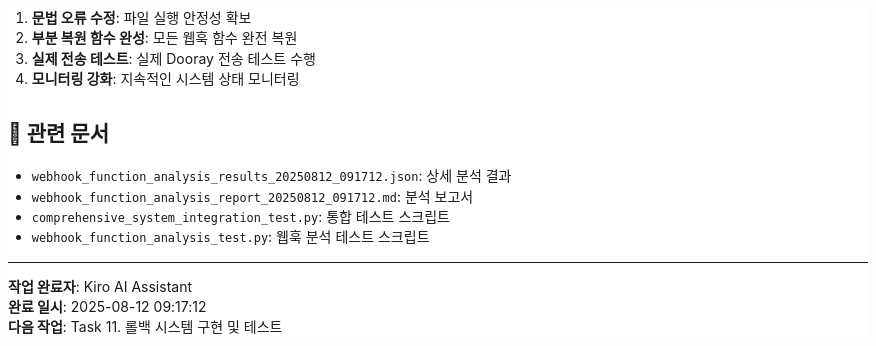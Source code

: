 1. **문법 오류 수정**: 파일 실행 안정성 확보
2. **부분 복원 함수 완성**: 모든 웹훅 함수 완전 복원
3. **실제 전송 테스트**: 실제 Dooray 전송 테스트 수행
4. **모니터링 강화**: 지속적인 시스템 상태 모니터링

## 📄 관련 문서

- `webhook_function_analysis_results_20250812_091712.json`: 상세 분석 결과
- `webhook_function_analysis_report_20250812_091712.md`: 분석 보고서
- `comprehensive_system_integration_test.py`: 통합 테스트 스크립트
- `webhook_function_analysis_test.py`: 웹훅 분석 테스트 스크립트

---

**작업 완료자**: Kiro AI Assistant  
**완료 일시**: 2025-08-12 09:17:12  
**다음 작업**: Task 11. 롤백 시스템 구현 및 테스트